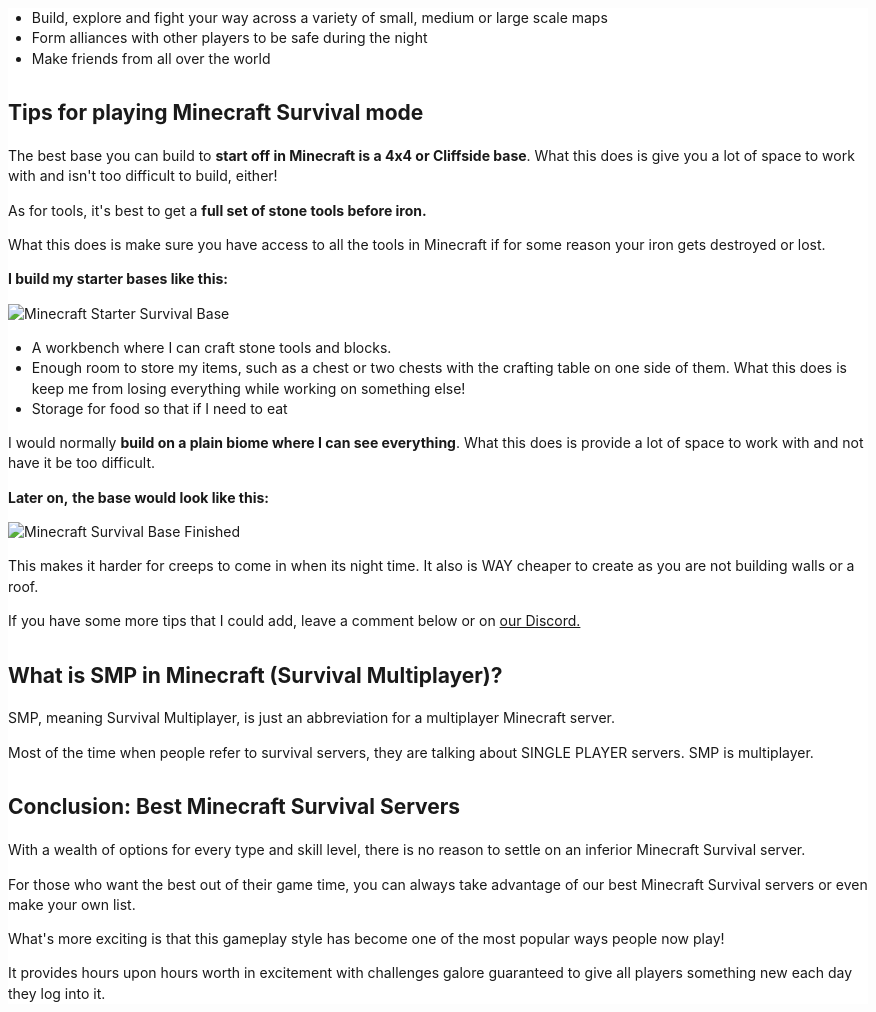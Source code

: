 *   Build, explore and fight your way across a variety of small, medium or large scale maps
*   Form alliances with other players to be safe during the night
*   Make friends from all over the world

## Tips for playing Minecraft Survival mode

The best base you can build to **start off in Minecraft is a 4x4 or Cliffside base**. What this does is give you a lot of space to work with and isn't too difficult to build, either!

As for tools, it's best to get a **full set of stone tools before iron.**

What this does is make sure you have access to all the tools in Minecraft if for some reason your iron gets destroyed or lost.

**I build my starter bases like this:**

<img decoding="async" width="1920" height="1080" src="/images/posts/best-minecraft-survival-servers/Minecraft-Starter-Survival-Base.png" alt="Minecraft Starter Survival Base" srcset="/images/posts/best-minecraft-survival-servers/Minecraft-Starter-Survival-Base.png 1920w, /images/posts/best-minecraft-survival-servers/Minecraft-Starter-Survival-Base-768x432.png 768w, /images/posts/best-minecraft-survival-servers/Minecraft-Starter-Survival-Base-1536x864.png 1536w" sizes="(max-width: 1920px) 100vw, 1920px" />

*   A workbench where I can craft stone tools and blocks.
*   Enough room to store my items, such as a chest or two chests with the crafting table on one side of them. What this does is keep me from losing everything while working on something else!
*   Storage for food so that if I need to eat

I would normally **build on a plain biome where I can see everything**. What this does is provide a lot of space to work with and not have it be too difficult.

**Later on,** **the base would look like this:**

<img decoding="async" width="1920" height="1080" src="/images/posts/best-minecraft-survival-servers/Minecraft-Survival-Base-Finished.png" alt="Minecraft Survival Base Finished" srcset="/images/posts/best-minecraft-survival-servers/Minecraft-Survival-Base-Finished.png 1920w, /images/posts/best-minecraft-survival-servers/Minecraft-Survival-Base-Finished-768x432.png 768w, /images/posts/best-minecraft-survival-servers/Minecraft-Survival-Base-Finished-1536x864.png 1536w" sizes="(max-width: 1920px) 100vw, 1920px" />

This makes it harder for creeps to come in when its night time. It also is WAY cheaper to create as you are not building walls or a roof.

If you have some more tips that I could add, leave a comment below or on [our Discord.](https://discord.ghostcap.com/)

## What is SMP in Minecraft (Survival Multiplayer)?

SMP, meaning Survival Multiplayer, is just an abbreviation for a multiplayer Minecraft server.

Most of the time when people refer to survival servers, they are talking about SINGLE PLAYER servers. SMP is multiplayer.

## Conclusion: Best Minecraft Survival Servers

With a wealth of options for every type and skill level, there is no reason to settle on an inferior Minecraft Survival server.

For those who want the best out of their game time, you can always take advantage of our best Minecraft Survival servers or even make your own list.

What's more exciting is that this gameplay style has become one of the most popular ways people now play!

It provides hours upon hours worth in excitement with challenges galore guaranteed to give all players something new each day they log into it.